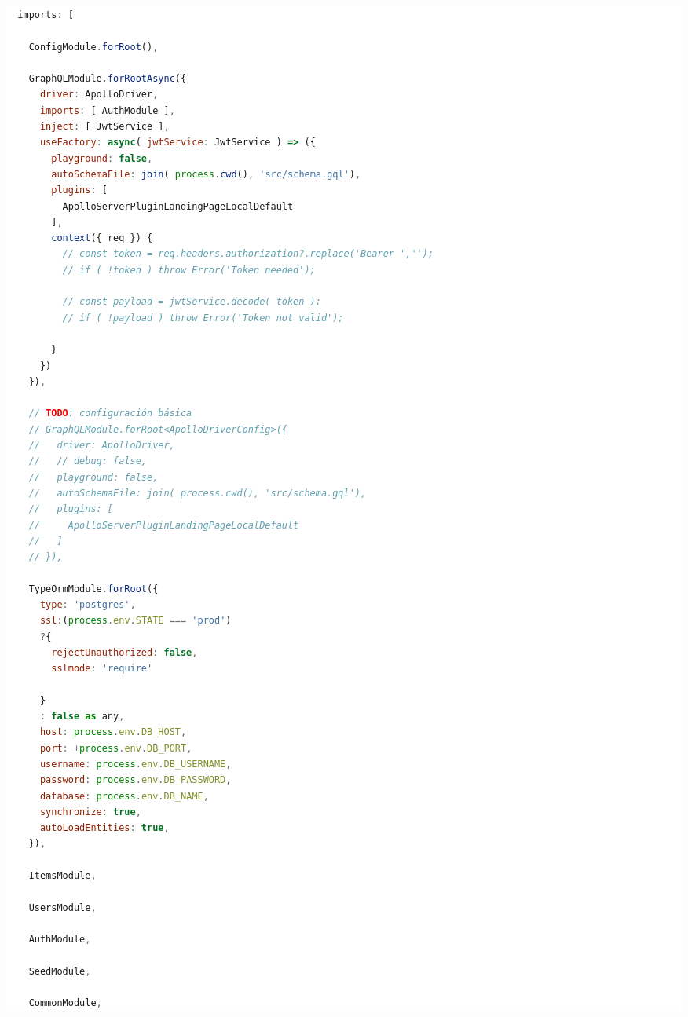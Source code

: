 ~~~js
  imports: [

    ConfigModule.forRoot(),

    GraphQLModule.forRootAsync({
      driver: ApolloDriver,
      imports: [ AuthModule ],
      inject: [ JwtService ],
      useFactory: async( jwtService: JwtService ) => ({
        playground: false,
        autoSchemaFile: join( process.cwd(), 'src/schema.gql'), 
        plugins: [
          ApolloServerPluginLandingPageLocalDefault
        ],
        context({ req }) {
          // const token = req.headers.authorization?.replace('Bearer ','');
          // if ( !token ) throw Error('Token needed');

          // const payload = jwtService.decode( token );
          // if ( !payload ) throw Error('Token not valid');
          
        }
      })
    }),

    // TODO: configuración básica
    // GraphQLModule.forRoot<ApolloDriverConfig>({
    //   driver: ApolloDriver,
    //   // debug: false,
    //   playground: false,
    //   autoSchemaFile: join( process.cwd(), 'src/schema.gql'), 
    //   plugins: [
    //     ApolloServerPluginLandingPageLocalDefault
    //   ]
    // }),

    TypeOrmModule.forRoot({
      type: 'postgres',
      ssl:(process.env.STATE === 'prod')
      ?{
        rejectUnauthorized: false,
        sslmode: 'require'

      }
      : false as any,
      host: process.env.DB_HOST,
      port: +process.env.DB_PORT,
      username: process.env.DB_USERNAME,
      password: process.env.DB_PASSWORD,
      database: process.env.DB_NAME,
      synchronize: true,
      autoLoadEntities: true,
    }),

    ItemsModule,

    UsersModule,

    AuthModule,

    SeedModule,

    CommonModule,
~~~